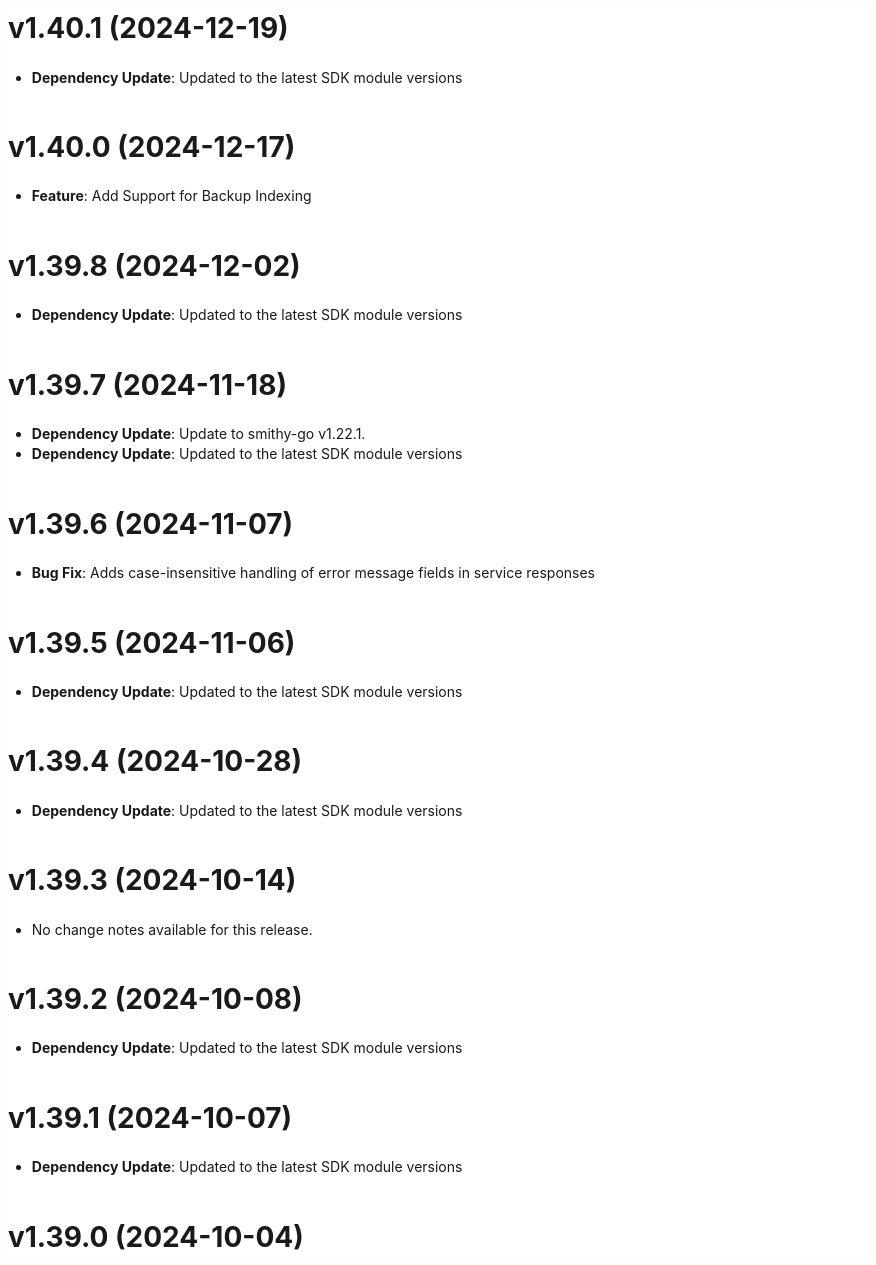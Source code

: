# v1.40.1 (2024-12-19)

* **Dependency Update**: Updated to the latest SDK module versions

# v1.40.0 (2024-12-17)

* **Feature**: Add Support for Backup Indexing

# v1.39.8 (2024-12-02)

* **Dependency Update**: Updated to the latest SDK module versions

# v1.39.7 (2024-11-18)

* **Dependency Update**: Update to smithy-go v1.22.1.
* **Dependency Update**: Updated to the latest SDK module versions

# v1.39.6 (2024-11-07)

* **Bug Fix**: Adds case-insensitive handling of error message fields in service responses

# v1.39.5 (2024-11-06)

* **Dependency Update**: Updated to the latest SDK module versions

# v1.39.4 (2024-10-28)

* **Dependency Update**: Updated to the latest SDK module versions

# v1.39.3 (2024-10-14)

* No change notes available for this release.

# v1.39.2 (2024-10-08)

* **Dependency Update**: Updated to the latest SDK module versions

# v1.39.1 (2024-10-07)

* **Dependency Update**: Updated to the latest SDK module versions

# v1.39.0 (2024-10-04)
